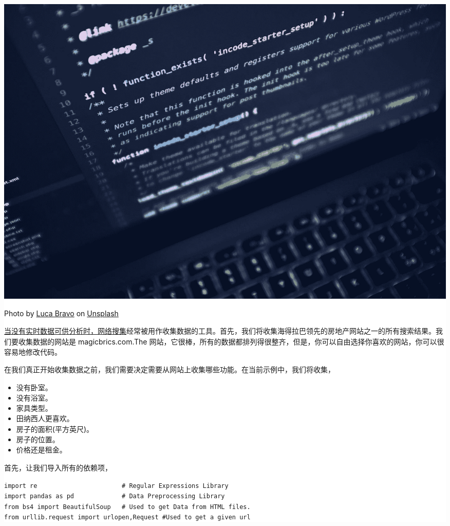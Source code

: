 ![](img/3fef966b0917dd9747b8a5a41a97a85b.png)

Photo by [Luca Bravo](https://unsplash.com/@lucabravo?utm_source=medium&utm_medium=referral) on [Unsplash](https://unsplash.com?utm_source=medium&utm_medium=referral)

[当没有实时数据可供分析时，网络搜集](https://en.wikipedia.org/wiki/Web_scraping)经常被用作收集数据的工具。首先，我们将收集海得拉巴领先的房地产网站之一的所有搜索结果。我们要收集数据的网站是 magicbrics.com.The 网站，它很棒，所有的数据都排列得很整齐，但是，你可以自由选择你喜欢的网站，你可以很容易地修改代码。

在我们真正开始收集数据之前，我们需要决定需要从网站上收集哪些功能。在当前示例中，我们将收集，

*   没有卧室。
*   没有浴室。
*   家具类型。
*   田纳西人更喜欢。
*   房子的面积(平方英尺)。
*   房子的位置。
*   价格还是租金。

首先，让我们导入所有的依赖项，

```
import re                       # Regular Expressions Library
import pandas as pd             # Data Preprocessing Library
from bs4 import BeautifulSoup   # Used to get Data from HTML files.
from urllib.request import urlopen,Request #Used to get a given url 
```
